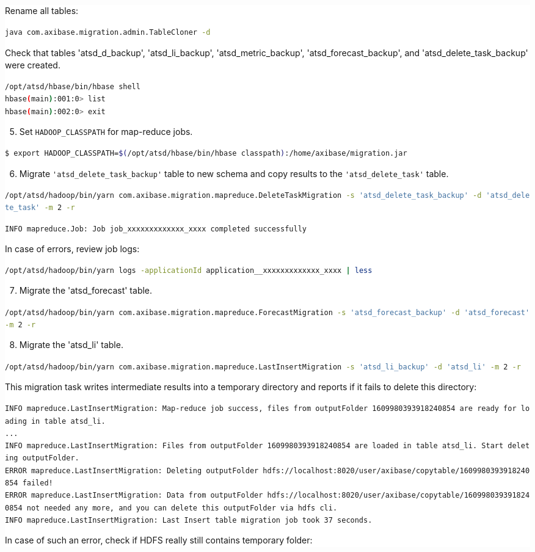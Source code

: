 Rename all tables:

```sh
java com.axibase.migration.admin.TableCloner -d
```

Check that tables 'atsd_d_backup', 'atsd_li_backup', 'atsd_metric_backup', 'atsd_forecast_backup',
and 'atsd_delete_task_backup' were created.

```sh
/opt/atsd/hbase/bin/hbase shell
hbase(main):001:0> list
hbase(main):002:0> exit
```

5. Set `HADOOP_CLASSPATH` for map-reduce jobs.

```sh
$ export HADOOP_CLASSPATH=$(/opt/atsd/hbase/bin/hbase classpath):/home/axibase/migration.jar
```

6. Migrate `'atsd_delete_task_backup'` table to new schema and copy results to the `'atsd_delete_task'` table.

```sh
/opt/atsd/hadoop/bin/yarn com.axibase.migration.mapreduce.DeleteTaskMigration -s 'atsd_delete_task_backup' -d 'atsd_delete_task' -m 2 -r
```

```
INFO mapreduce.Job: Job job_xxxxxxxxxxxxx_xxxx completed successfully
```

In case of errors, review job logs:

```sh
/opt/atsd/hadoop/bin/yarn logs -applicationId application__xxxxxxxxxxxxx_xxxx | less
```

7. Migrate the 'atsd_forecast' table.

```sh
/opt/atsd/hadoop/bin/yarn com.axibase.migration.mapreduce.ForecastMigration -s 'atsd_forecast_backup' -d 'atsd_forecast' -m 2 -r
```

8. Migrate the 'atsd_li' table.

```sh
/opt/atsd/hadoop/bin/yarn com.axibase.migration.mapreduce.LastInsertMigration -s 'atsd_li_backup' -d 'atsd_li' -m 2 -r
```

This migration task writes intermediate results into a temporary directory and reports if it fails to delete this directory:

```sh
INFO mapreduce.LastInsertMigration: Map-reduce job success, files from outputFolder 1609980393918240854 are ready for loading in table atsd_li.
...
INFO mapreduce.LastInsertMigration: Files from outputFolder 1609980393918240854 are loaded in table atsd_li. Start deleting outputFolder.
ERROR mapreduce.LastInsertMigration: Deleting outputFolder hdfs://localhost:8020/user/axibase/copytable/1609980393918240854 failed!
ERROR mapreduce.LastInsertMigration: Data from outputFolder hdfs://localhost:8020/user/axibase/copytable/1609980393918240854 not needed any more, and you can delete this outputFolder via hdfs cli.
INFO mapreduce.LastInsertMigration: Last Insert table migration job took 37 seconds.
```
In case of such an error, check if HDFS really still contains temporary folder:
